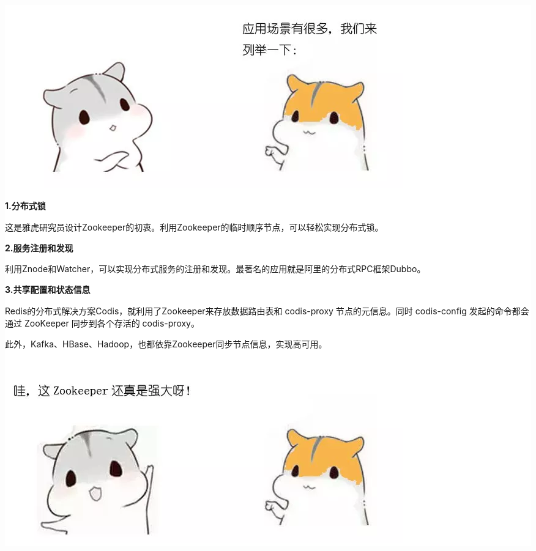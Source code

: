 



![img](%E4%BB%80%E4%B9%88%E6%98%AFZooKeeper.assets/640-1570673740844.webp)



**1.分布式锁**

这是雅虎研究员设计Zookeeper的初衷。利用Zookeeper的临时顺序节点，可以轻松实现分布式锁。

**2.服务注册和发现**

利用Znode和Watcher，可以实现分布式服务的注册和发现。最著名的应用就是阿里的分布式RPC框架Dubbo。

**3.共享配置和状态信息**

Redis的分布式解决方案Codis，就利用了Zookeeper来存放数据路由表和 codis-proxy 节点的元信息。同时 codis-config 发起的命令都会通过 ZooKeeper 同步到各个存活的 codis-proxy。

此外，Kafka、HBase、Hadoop，也都依靠Zookeeper同步节点信息，实现高可用。

![img](%E4%BB%80%E4%B9%88%E6%98%AFZooKeeper.assets/640-1570673740848.webp)


